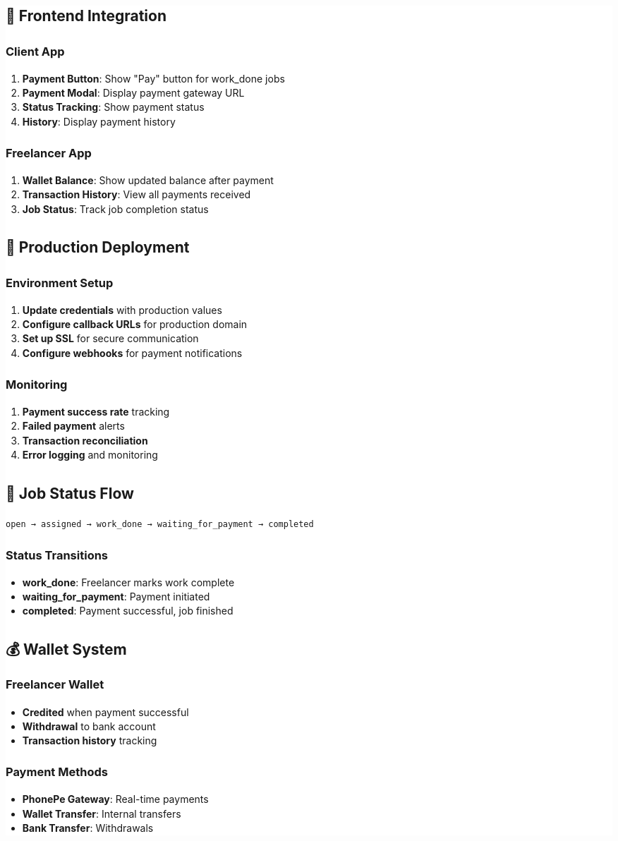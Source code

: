## 🎯 **Frontend Integration**

### **Client App**
1. **Payment Button**: Show "Pay" button for work_done jobs
2. **Payment Modal**: Display payment gateway URL
3. **Status Tracking**: Show payment status
4. **History**: Display payment history

### **Freelancer App**
1. **Wallet Balance**: Show updated balance after payment
2. **Transaction History**: View all payments received
3. **Job Status**: Track job completion status

## 🚀 **Production Deployment**

### **Environment Setup**
1. **Update credentials** with production values
2. **Configure callback URLs** for production domain
3. **Set up SSL** for secure communication
4. **Configure webhooks** for payment notifications

### **Monitoring**
1. **Payment success rate** tracking
2. **Failed payment** alerts
3. **Transaction reconciliation**
4. **Error logging** and monitoring

## 🔄 **Job Status Flow**
```
open → assigned → work_done → waiting_for_payment → completed
```

### **Status Transitions**
- **work_done**: Freelancer marks work complete
- **waiting_for_payment**: Payment initiated
- **completed**: Payment successful, job finished

## 💰 **Wallet System**

### **Freelancer Wallet**
- **Credited** when payment successful
- **Withdrawal** to bank account
- **Transaction history** tracking

### **Payment Methods**
- **PhonePe Gateway**: Real-time payments
- **Wallet Transfer**: Internal transfers
- **Bank Transfer**: Withdrawals
